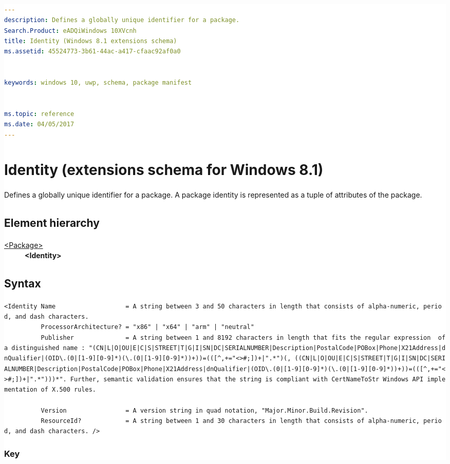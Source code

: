 ```yaml
---
description: Defines a globally unique identifier for a package.
Search.Product: eADQiWindows 10XVcnh
title: Identity (Windows 8.1 extensions schema)
ms.assetid: 45524773-3b61-44ac-a417-cfaac92af0a0


keywords: windows 10, uwp, schema, package manifest


ms.topic: reference
ms.date: 04/05/2017
---
```


# Identity (extensions schema for Windows 8.1)




Defines a globally unique identifier for a package. A package identity is represented as a tuple of attributes of the package.

## Element hierarchy

<dl>
<dt><a href="element-package.md">&lt;Package&gt;</a></dt>
<dd><b>&lt;Identity&gt;</b></dd>
</dl>

## Syntax

``` syntax
<Identity Name                   = A string between 3 and 50 characters in length that consists of alpha-numeric, period, and dash characters.
          ProcessorArchitecture? = "x86" | "x64" | "arm" | "neutral"
          Publisher              = A string between 1 and 8192 characters in length that fits the regular expression  of a distinguished name : "(CN|L|O|OU|E|C|S|STREET|T|G|I|SN|DC|SERIALNUMBER|Description|PostalCode|POBox|Phone|X21Address|dnQualifier|(OID\.(0|[1-9][0-9]*)(\.(0|[1-9][0-9]*))+))=(([^,+="<>#;])+|".*")(, ((CN|L|O|OU|E|C|S|STREET|T|G|I|SN|DC|SERIALNUMBER|Description|PostalCode|POBox|Phone|X21Address|dnQualifier|(OID\.(0|[1-9][0-9]*)(\.(0|[1-9][0-9]*))+))=(([^,+="<>#;])+|".*")))*". Further, semantic validation ensures that the string is compliant with CertNameToStr Windows API implementation of X.500 rules.

          Version                = A version string in quad notation, "Major.Minor.Build.Revision".
          ResourceId?            = A string between 1 and 30 characters in length that consists of alpha-numeric, period, and dash characters. />
```

### Key
